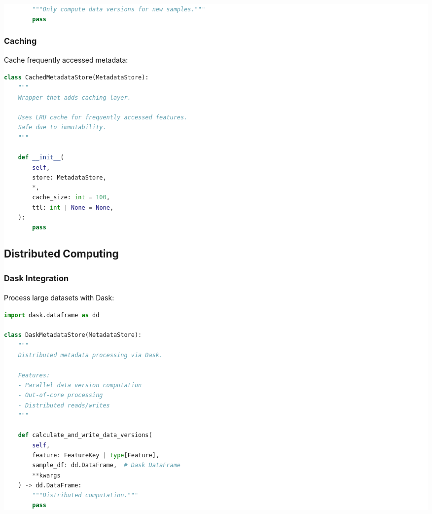 ```python
        """Only compute data versions for new samples."""
        pass
```

### Caching

Cache frequently accessed metadata:

```python
class CachedMetadataStore(MetadataStore):
    """
    Wrapper that adds caching layer.
    
    Uses LRU cache for frequently accessed features.
    Safe due to immutability.
    """
    
    def __init__(
        self,
        store: MetadataStore,
        *,
        cache_size: int = 100,
        ttl: int | None = None,
    ):
        pass
```

## Distributed Computing

### Dask Integration

Process large datasets with Dask:

```python
import dask.dataframe as dd

class DaskMetadataStore(MetadataStore):
    """
    Distributed metadata processing via Dask.
    
    Features:
    - Parallel data version computation
    - Out-of-core processing
    - Distributed reads/writes
    """
    
    def calculate_and_write_data_versions(
        self,
        feature: FeatureKey | type[Feature],
        sample_df: dd.DataFrame,  # Dask DataFrame
        **kwargs
    ) -> dd.DataFrame:
        """Distributed computation."""
        pass
```
